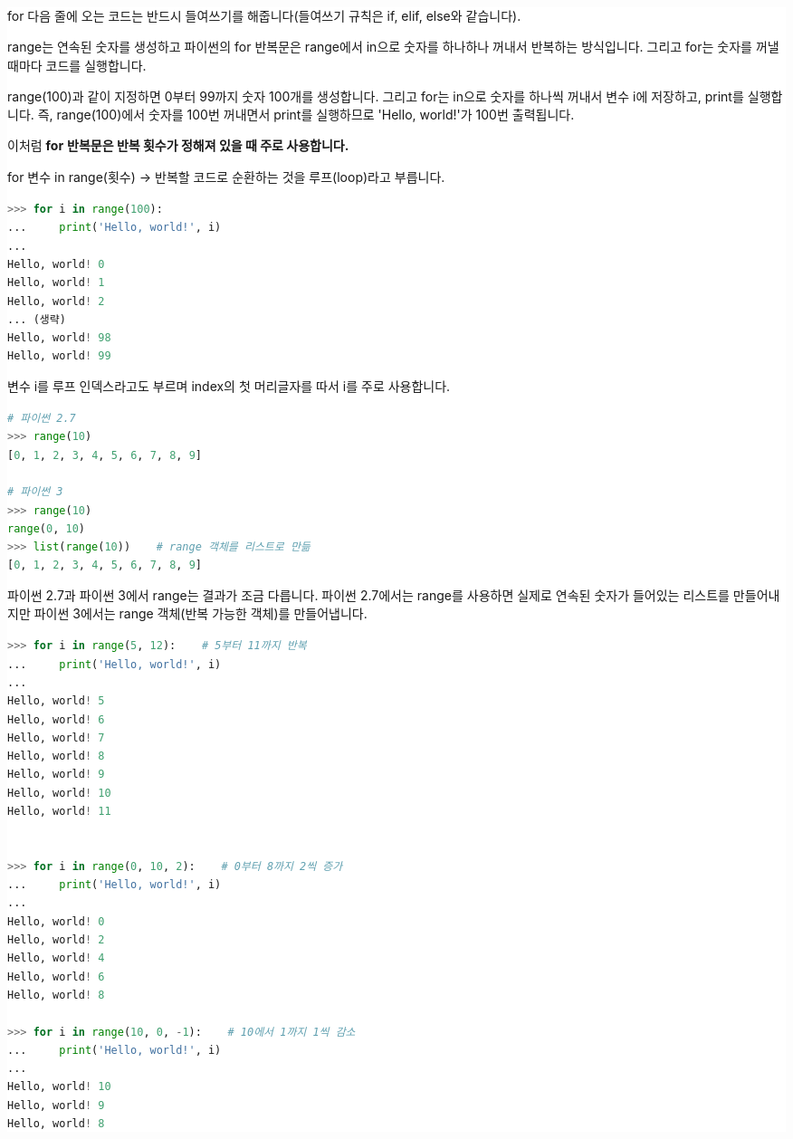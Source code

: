 for 다음 줄에 오는 코드는 반드시 들여쓰기를 해줍니다(들여쓰기 규칙은 if, elif, else와 같습니다).

range는 연속된 숫자를 생성하고 파이썬의 for 반복문은 range에서 in으로 숫자를 하나하나 꺼내서 반복하는 방식입니다. 그리고 for는 숫자를 꺼낼 때마다 코드를 실행합니다.

range(100)과 같이 지정하면 0부터 99까지 숫자 100개를 생성합니다. 그리고 for는 in으로 숫자를 하나씩 꺼내서 변수 i에 저장하고, print를 실행합니다. 즉, range(100)에서 숫자를 100번 꺼내면서 print를 실행하므로 'Hello, world!'가 100번 출력됩니다.

이처럼 **for** **반복문은 반복 횟수가 정해져 있을 때 주로 사용합니다.**

for 변수 in range(횟수) → 반복할 코드로 순환하는 것을 루프(loop)라고 부릅니다.

```python
>>> for i in range(100):
...     print('Hello, world!', i)
...
Hello, world! 0
Hello, world! 1
Hello, world! 2
... (생략)
Hello, world! 98
Hello, world! 99
```

변수 i를 루프 인덱스라고도 부르며 index의 첫 머리글자를 따서 i를 주로 사용합니다.

```python
# 파이썬 2.7
>>> range(10)
[0, 1, 2, 3, 4, 5, 6, 7, 8, 9]

# 파이썬 3
>>> range(10)
range(0, 10)
>>> list(range(10))    # range 객체를 리스트로 만듦
[0, 1, 2, 3, 4, 5, 6, 7, 8, 9]
```

파이썬 2.7과 파이썬 3에서 range는 결과가 조금 다릅니다. 파이썬 2.7에서는 range를 사용하면 실제로 연속된 숫자가 들어있는 리스트를 만들어내지만 파이썬 3에서는 range 객체(반복 가능한 객체)를 만들어냅니다.

```python
>>> for i in range(5, 12):    # 5부터 11까지 반복
...     print('Hello, world!', i)
...
Hello, world! 5
Hello, world! 6
Hello, world! 7
Hello, world! 8
Hello, world! 9
Hello, world! 10
Hello, world! 11


>>> for i in range(0, 10, 2):    # 0부터 8까지 2씩 증가
...     print('Hello, world!', i)
...
Hello, world! 0
Hello, world! 2
Hello, world! 4
Hello, world! 6
Hello, world! 8

>>> for i in range(10, 0, -1):    # 10에서 1까지 1씩 감소
...     print('Hello, world!', i)
...
Hello, world! 10
Hello, world! 9
Hello, world! 8
```